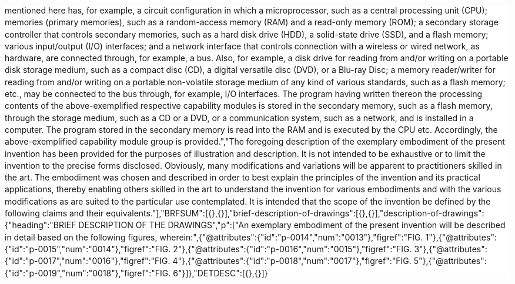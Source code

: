 mentioned here has, for example, a circuit configuration in which a microprocessor, such as a central processing unit (CPU); memories (primary memories), such as a random-access memory (RAM) and a read-only memory (ROM); a secondary storage controller that controls secondary memories, such as a hard disk drive (HDD), a solid-state drive (SSD), and a flash memory; various input\/output (I\/O) interfaces; and a network interface that controls connection with a wireless or wired network, as hardware, are connected through, for example, a bus. Also, for example, a disk drive for reading from and\/or writing on a portable disk storage medium, such as a compact disc (CD), a digital versatile disc (DVD), or a Blu-ray Disc; a memory reader\/writer for reading from and\/or writing on a portable non-volatile storage medium of any kind of various standards, such as a flash memory; etc., may be connected to the bus through, for example, I\/O interfaces. The program having written thereon the processing contents of the above-exemplified respective capability modules is stored in the secondary memory, such as a flash memory, through the storage medium, such as a CD or a DVD, or a communication system, such as a network, and is installed in a computer. The program stored in the secondary memory is read into the RAM and is executed by the CPU etc. Accordingly, the above-exemplified capability module group is provided.","The foregoing description of the exemplary embodiment of the present invention has been provided for the purposes of illustration and description. It is not intended to be exhaustive or to limit the invention to the precise forms disclosed. Obviously, many modifications and variations will be apparent to practitioners skilled in the art. The embodiment was chosen and described in order to best explain the principles of the invention and its practical applications, thereby enabling others skilled in the art to understand the invention for various embodiments and with the various modifications as are suited to the particular use contemplated. It is intended that the scope of the invention be defined by the following claims and their equivalents."],"BRFSUM":[{},{}],"brief-description-of-drawings":[{},{}],"description-of-drawings":{"heading":"BRIEF DESCRIPTION OF THE DRAWINGS","p":["An exemplary embodiment of the present invention will be described in detail based on the following figures, wherein:",{"@attributes":{"id":"p-0014","num":"0013"},"figref":"FIG. 1"},{"@attributes":{"id":"p-0015","num":"0014"},"figref":"FIG. 2"},{"@attributes":{"id":"p-0016","num":"0015"},"figref":"FIG. 3"},{"@attributes":{"id":"p-0017","num":"0016"},"figref":"FIG. 4"},{"@attributes":{"id":"p-0018","num":"0017"},"figref":"FIG. 5"},{"@attributes":{"id":"p-0019","num":"0018"},"figref":"FIG. 6"}]},"DETDESC":[{},{}]}
